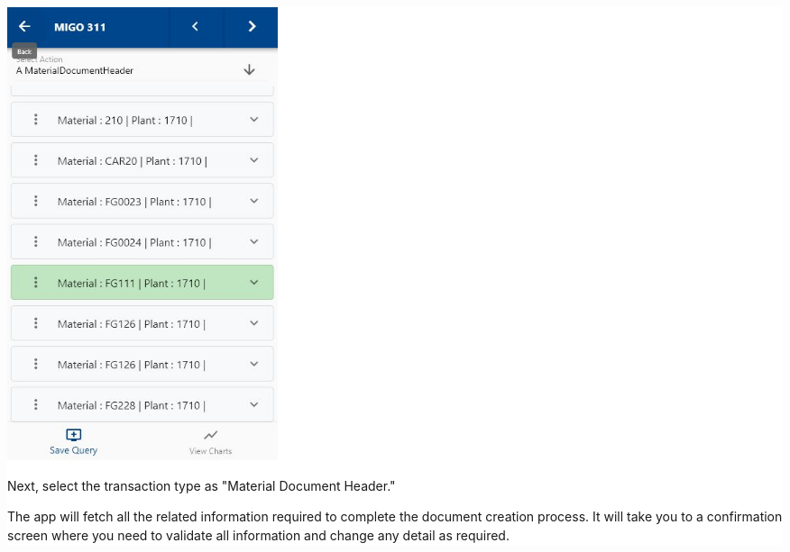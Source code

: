<img src="/images/ScreenShots/transaction/SAP/311/rikdata_sap_migo_311_17.JPG" width="300"/>

Next, select the transaction type as "Material Document Header."

The app will fetch all the related information required to complete the document creation process. It will take you to a confirmation screen where you need to validate all information and change any detail as required.
